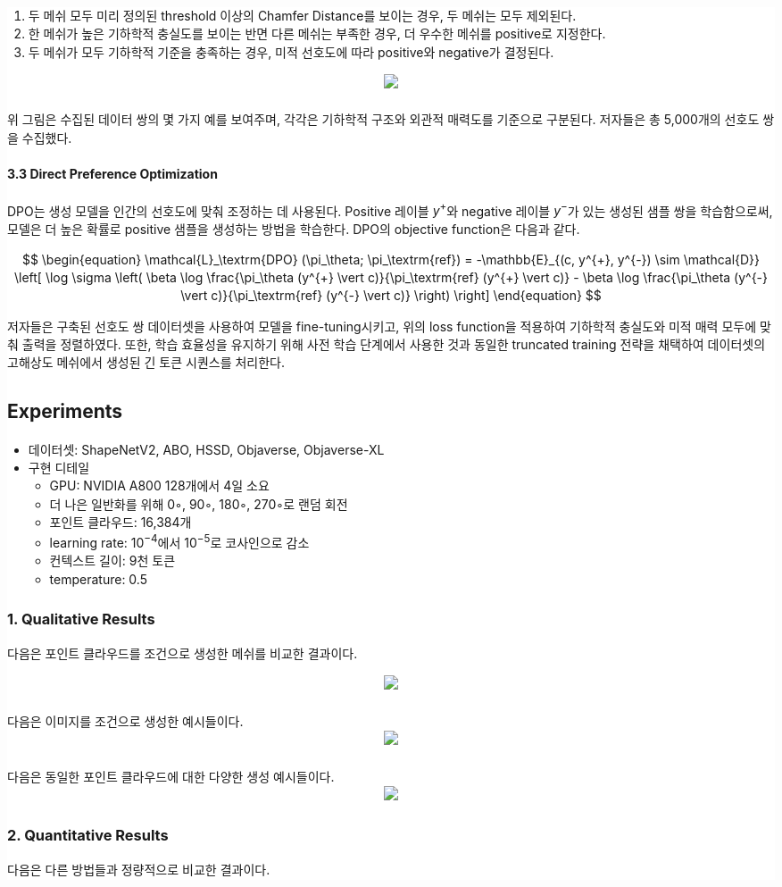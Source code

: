 1. 두 메쉬 모두 미리 정의된 threshold 이상의 Chamfer Distance를 보이는 경우, 두 메쉬는 모두 제외된다. 
2. 한 메쉬가 높은 기하학적 충실도를 보이는 반면 다른 메쉬는 부족한 경우, 더 우수한 메쉬를 positive로 지정한다. 
3. 두 메쉬가 모두 기하학적 기준을 충족하는 경우, 미적 선호도에 따라 positive와 negative가 결정된다.

<center><img src='{{"/assets/img/deepmesh/deepmesh-fig4.webp" | relative_url}}' width="85%"></center>
<br>
위 그림은 수집된 데이터 쌍의 몇 가지 예를 보여주며, 각각은 기하학적 구조와 외관적 매력도를 기준으로 구분된다. 저자들은 총 5,000개의 선호도 쌍을 수집했다.

#### 3.3 Direct Preference Optimization
DPO는 생성 모델을 인간의 선호도에 맞춰 조정하는 데 사용된다. Positive 레이블 $y^{+}$와 negative 레이블 $y^{-}$가 있는 생성된 샘플 쌍을 학습함으로써, 모델은 더 높은 확률로 positive 샘플을 생성하는 방법을 학습한다. DPO의 objective function은 다음과 같다.

$$
\begin{equation}
\mathcal{L}_\textrm{DPO} (\pi_\theta; \pi_\textrm{ref}) = -\mathbb{E}_{(c, y^{+}, y^{-}) \sim \mathcal{D}} \left[ \log \sigma \left( \beta \log \frac{\pi_\theta (y^{+} \vert c)}{\pi_\textrm{ref} (y^{+} \vert c)} - \beta \log \frac{\pi_\theta (y^{-} \vert c)}{\pi_\textrm{ref} (y^{-} \vert c)} \right) \right]
\end{equation}
$$

저자들은 구축된 선호도 쌍 데이터셋을 사용하여 모델을 fine-tuning시키고, 위의 loss function을 적용하여 기하학적 충실도와 미적 매력 모두에 맞춰 출력을 정렬하였다. 또한, 학습 효율성을 유지하기 위해 사전 학습 단계에서 사용한 것과 동일한 truncated training 전략을 채택하여 데이터셋의 고해상도 메쉬에서 생성된 긴 토큰 시퀀스를 처리한다.

## Experiments
- 데이터셋: ShapeNetV2, ABO, HSSD, Objaverse, Objaverse-XL 
- 구현 디테일
  - GPU: NVIDIA A800 128개에서 4일 소요
  - 더 나은 일반화를 위해 0◦, 90◦, 180◦, 270◦로 랜덤 회전
  - 포인트 클라우드: 16,384개
  - learning rate: $10^{-4}$에서 $10^{-5}$로 코사인으로 감소
  - 컨텍스트 길이: 9천 토큰
  - temperature: 0.5

### 1. Qualitative Results
다음은 포인트 클라우드를 조건으로 생성한 메쉬를 비교한 결과이다.

<center><img src='{{"/assets/img/deepmesh/deepmesh-fig5.webp" | relative_url}}' width="100%"></center>
<br>
다음은 이미지를 조건으로 생성한 예시들이다.

<center><img src='{{"/assets/img/deepmesh/deepmesh-fig6.webp" | relative_url}}' width="65%"></center>
<br>
다음은 동일한 포인트 클라우드에 대한 다양한 생성 예시들이다.

<center><img src='{{"/assets/img/deepmesh/deepmesh-fig7.webp" | relative_url}}' width="70%"></center>

### 2. Quantitative Results
다음은 다른 방법들과 정량적으로 비교한 결과이다.
